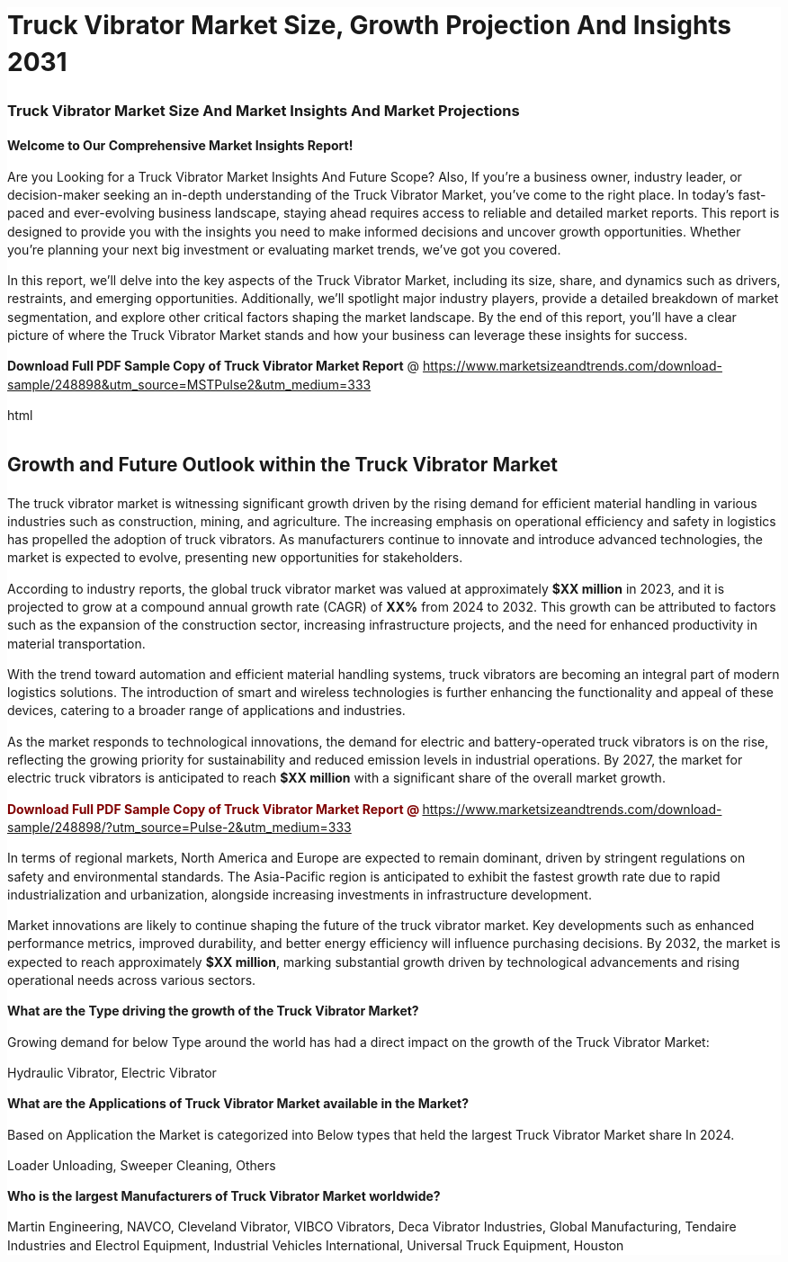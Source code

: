 <h1>Truck Vibrator Market Size, Growth Projection And Insights 2031</h1><div class="" data-test-id=""><h3><span class="">Truck Vibrator Market Size And Market Insights And Market Projections</span></h3></div><div class="" data-test-id=""><p><strong>Welcome to Our Comprehensive Market Insights Report!</strong></p><p>Are you Looking for a Truck Vibrator Market Insights And Future Scope? Also, If you&rsquo;re a business owner, industry leader, or decision-maker seeking an in-depth understanding of the Truck Vibrator Market, you&rsquo;ve come to the right place. In today&rsquo;s fast-paced and ever-evolving business landscape, staying ahead requires access to reliable and detailed market reports. This report is designed to provide you with the insights you need to make informed decisions and uncover growth opportunities. Whether you&rsquo;re planning your next big investment or evaluating market trends, we&rsquo;ve got you covered.</p><p>In this report, we&rsquo;ll delve into the key aspects of the Truck Vibrator Market, including its size, share, and dynamics such as drivers, restraints, and emerging opportunities. Additionally, we&rsquo;ll spotlight major industry players, provide a detailed breakdown of market segmentation, and explore other critical factors shaping the market landscape. By the end of this report, you&rsquo;ll have a clear picture of where the Truck Vibrator Market stands and how your business can leverage these insights for success.</p><p><strong>Download Full PDF Sample Copy of Truck Vibrator Market Report</strong> @ <a href="https://www.marketsizeandtrends.com/download-sample/248898&utm_source=MSTPulse2&utm_medium=333" target="_blank">https://www.marketsizeandtrends.com/download-sample/248898&utm_source=MSTPulse2&utm_medium=333</a></p></div><div class="" data-test-id=""><p><span class="">html<h2>Growth and Future Outlook within the Truck Vibrator Market</h2><p>The truck vibrator market is witnessing significant growth driven by the rising demand for efficient material handling in various industries such as construction, mining, and agriculture. The increasing emphasis on operational efficiency and safety in logistics has propelled the adoption of truck vibrators. As manufacturers continue to innovate and introduce advanced technologies, the market is expected to evolve, presenting new opportunities for stakeholders.</p><p>According to industry reports, the global truck vibrator market was valued at approximately <strong>$XX million</strong> in 2023, and it is projected to grow at a compound annual growth rate (CAGR) of <strong>XX%</strong> from 2024 to 2032. This growth can be attributed to factors such as the expansion of the construction sector, increasing infrastructure projects, and the need for enhanced productivity in material transportation.</p><p>With the trend toward automation and efficient material handling systems, truck vibrators are becoming an integral part of modern logistics solutions. The introduction of smart and wireless technologies is further enhancing the functionality and appeal of these devices, catering to a broader range of applications and industries.</p><p>As the market responds to technological innovations, the demand for electric and battery-operated truck vibrators is on the rise, reflecting the growing priority for sustainability and reduced emission levels in industrial operations. By 2027, the market for electric truck vibrators is anticipated to reach <strong>$XX million</strong> with a significant share of the overall market growth.</p><p> </p><p><strong><span style="color: #800000;">Download Full PDF Sample Copy of Truck Vibrator Market Report @</span>&nbsp;</strong><a href="https://www.marketsizeandtrends.com/download-sample/248898/?utm_source=Pulse-2&amp;utm_medium=333">https://www.marketsizeandtrends.com/download-sample/248898/?utm_source=Pulse-2&amp;utm_medium=333</a></p></p><p>In terms of regional markets, North America and Europe are expected to remain dominant, driven by stringent regulations on safety and environmental standards. The Asia-Pacific region is anticipated to exhibit the fastest growth rate due to rapid industrialization and urbanization, alongside increasing investments in infrastructure development.</p><p>Market innovations are likely to continue shaping the future of the truck vibrator market. Key developments such as enhanced performance metrics, improved durability, and better energy efficiency will influence purchasing decisions. By 2032, the market is expected to reach approximately <strong>$XX million</strong>, marking substantial growth driven by technological advancements and rising operational needs across various sectors.</p></span></p><p><strong><span class="">What are the&nbsp;Type driving the growth of the Truck Vibrator Market?</span></strong></p></div><div class="" data-test-id=""><p><span class="">Growing demand for below Type around the world has had a direct impact on the growth of the Truck Vibrator Market:</span></p></div><div class="" data-test-id=""><p>Hydraulic Vibrator, Electric Vibrator</p><p><span class=""><strong>What are the&nbsp;Applications&nbsp;of Truck Vibrator Market available in the Market?</strong></span></p></div><div class="" data-test-id=""><p><span class="">Based on Application the Market is categorized into Below types that held the largest Truck Vibrator Market share In 2024.</span></p></div><div class="" data-test-id=""><p><span class="">Loader Unloading, Sweeper Cleaning, Others</span></p><p><span class=""><strong>Who is the largest Manufacturers of Truck Vibrator Market worldwide?</strong></span></p></div><div class="" data-test-id=""><p><span class="">Martin Engineering, NAVCO, Cleveland Vibrator, VIBCO Vibrators, Deca Vibrator Industries, Global Manufacturing, Tendaire Industries and Electrol Equipment, Industrial Vehicles International, Universal Truck Equipment, Houston